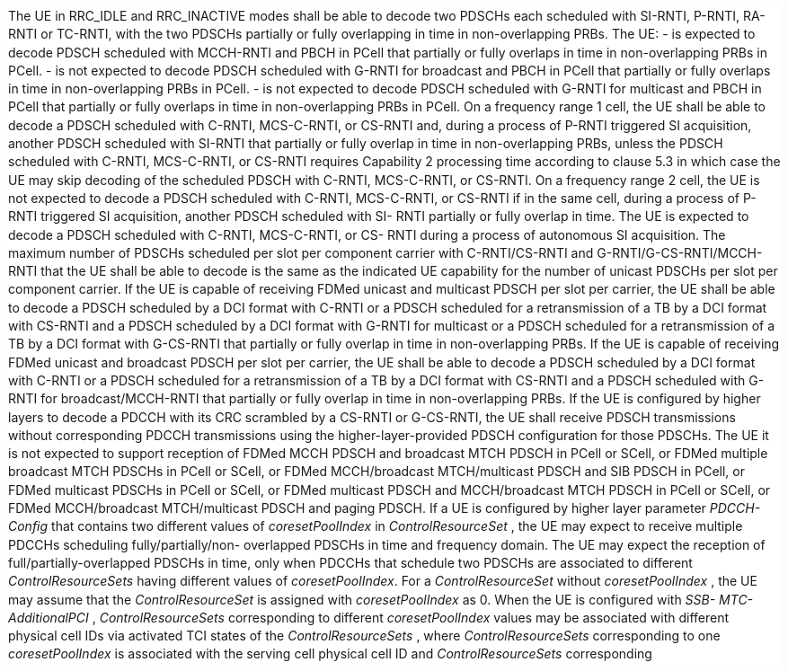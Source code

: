 The UE in RRC_IDLE and RRC_INACTIVE modes shall be able to decode two PDSCHs
each scheduled with SI-RNTI, P-RNTI, RA-RNTI or TC-RNTI, with the two PDSCHs
partially or fully overlapping in time in non-overlapping PRBs.
The UE:
\- is expected to decode PDSCH scheduled with MCCH-RNTI and PBCH in PCell that
partially or fully overlaps in time in non-overlapping PRBs in PCell.
\- is not expected to decode PDSCH scheduled with G-RNTI for broadcast and
PBCH in PCell that partially or fully overlaps in time in non-overlapping PRBs
in PCell.
\- is not expected to decode PDSCH scheduled with G-RNTI for multicast and
PBCH in PCell that partially or fully overlaps in time in non-overlapping PRBs
in PCell.
On a frequency range 1 cell, the UE shall be able to decode a PDSCH scheduled
with C-RNTI, MCS-C-RNTI, or CS-RNTI and, during a process of P-RNTI triggered
SI acquisition, another PDSCH scheduled with SI-RNTI that partially or fully
overlap in time in non-overlapping PRBs, unless the PDSCH scheduled with
C-RNTI, MCS-C-RNTI, or CS-RNTI requires Capability 2 processing time according
to clause 5.3 in which case the UE may skip decoding of the scheduled PDSCH
with C-RNTI, MCS-C-RNTI, or CS-RNTI.
On a frequency range 2 cell, the UE is not expected to decode a PDSCH
scheduled with C-RNTI, MCS-C-RNTI, or CS-RNTI if in the same cell, during a
process of P-RNTI triggered SI acquisition, another PDSCH scheduled with SI-
RNTI partially or fully overlap in time.
The UE is expected to decode a PDSCH scheduled with C-RNTI, MCS-C-RNTI, or CS-
RNTI during a process of autonomous SI acquisition.
The maximum number of PDSCHs scheduled per slot per component carrier with
C-RNTI/CS-RNTI and G-RNTI/G-CS-RNTI/MCCH-RNTI that the UE shall be able to
decode is the same as the indicated UE capability for the number of unicast
PDSCHs per slot per component carrier. If the UE is capable of receiving FDMed
unicast and multicast PDSCH per slot per carrier, the UE shall be able to
decode a PDSCH scheduled by a DCI format with C-RNTI or a PDSCH scheduled for
a retransmission of a TB by a DCI format with CS-RNTI and a PDSCH scheduled by
a DCI format with G-RNTI for multicast or a PDSCH scheduled for a
retransmission of a TB by a DCI format with G-CS-RNTI that partially or fully
overlap in time in non-overlapping PRBs. If the UE is capable of receiving
FDMed unicast and broadcast PDSCH per slot per carrier, the UE shall be able
to decode a PDSCH scheduled by a DCI format with C-RNTI or a PDSCH scheduled
for a retransmission of a TB by a DCI format with CS-RNTI and a PDSCH
scheduled with G-RNTI for broadcast/MCCH-RNTI that partially or fully overlap
in time in non-overlapping PRBs.
If the UE is configured by higher layers to decode a PDCCH with its CRC
scrambled by a CS-RNTI or G-CS-RNTI, the UE shall receive PDSCH transmissions
without corresponding PDCCH transmissions using the higher-layer-provided
PDSCH configuration for those PDSCHs.
The UE it is not expected to support reception of FDMed MCCH PDSCH and
broadcast MTCH PDSCH in PCell or SCell, or FDMed multiple broadcast MTCH
PDSCHs in PCell or SCell, or FDMed MCCH/broadcast MTCH/multicast PDSCH and SIB
PDSCH in PCell, or FDMed multicast PDSCHs in PCell or SCell, or FDMed
multicast PDSCH and MCCH/broadcast MTCH PDSCH in PCell or SCell, or FDMed
MCCH/broadcast MTCH/multicast PDSCH and paging PDSCH.
If a UE is configured by higher layer parameter _PDCCH-Config_ that contains
two different values of _coresetPoolIndex_ in _ControlResourceSet_ , the UE
may expect to receive multiple PDCCHs scheduling fully/partially/non-
overlapped PDSCHs in time and frequency domain. The UE may expect the
reception of full/partially-overlapped PDSCHs in time, only when PDCCHs that
schedule two PDSCHs are associated to different _ControlResourceSets_ having
different values of _coresetPoolIndex_. For a _ControlResourceSet_ without
_coresetPoolIndex_ , the UE may assume that the _ControlResourceSet_ is
assigned with _coresetPoolIndex_ as 0. When the UE is configured with _SSB-
MTC-AdditionalPCI_ , _ControlResourceSets_ corresponding to different
_coresetPoolIndex_ values may be associated with different physical cell IDs
via activated TCI states of the _ControlResourceSets_ , where
_ControlResourceSets_ corresponding to one _coresetPoolIndex_ is associated
with the serving cell physical cell ID and _ControlResourceSets_ corresponding